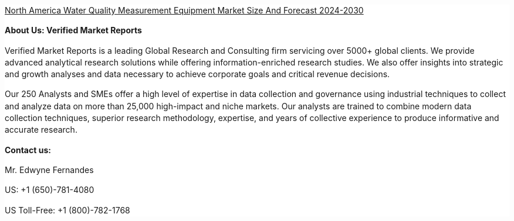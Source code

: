 <a href="https://www.verifiedmarketreports.com/product/water-quality-measurement-equipment-market/">North America Water Quality Measurement Equipment Market Size And Forecast 2024-2030</a></strong></span></p></blockquote><p><strong>About Us: Verified Market Reports</strong></p><p>Verified Market Reports is a leading Global Research and Consulting firm servicing over 5000+ global clients. We provide advanced analytical research solutions while offering information-enriched research studies. We also offer insights into strategic and growth analyses and data necessary to achieve corporate goals and critical revenue decisions.</p><p>Our 250 Analysts and SMEs offer a high level of expertise in data collection and governance using industrial techniques to collect and analyze data on more than 25,000 high-impact and niche markets. Our analysts are trained to combine modern data collection techniques, superior research methodology, expertise, and years of collective experience to produce informative and accurate research.</p><p><strong>Contact us:</strong></p><p>Mr. Edwyne Fernandes</p><p>US: +1 (650)-781-4080</p><p>US Toll-Free: +1 (800)-782-1768</p>

